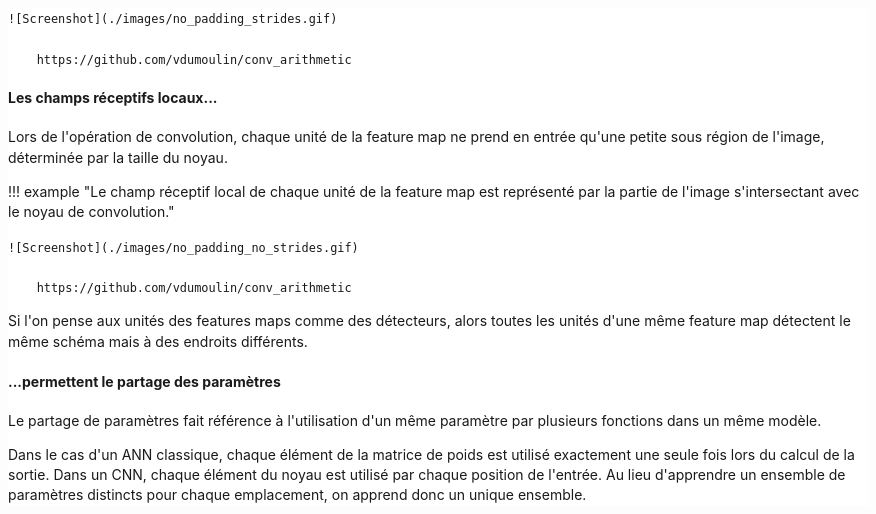     ![Screenshot](./images/no_padding_strides.gif)

        https://github.com/vdumoulin/conv_arithmetic

#### Les champs réceptifs locaux...

Lors de l'opération de convolution, chaque unité de la feature map ne prend en entrée qu'une petite sous région de l'image, déterminée par la taille du noyau.

!!! example "Le champ réceptif local de chaque unité de la feature map est représenté par la partie de l'image s'intersectant avec le noyau de convolution."

    ![Screenshot](./images/no_padding_no_strides.gif)

        https://github.com/vdumoulin/conv_arithmetic


Si l'on pense aux unités des features maps comme des détecteurs, alors toutes les unités d'une même feature map détectent le même schéma mais à des endroits différents.

#### ...permettent le partage des paramètres

Le partage de paramètres fait référence à l'utilisation d'un même paramètre par plusieurs fonctions dans un même modèle.

Dans le cas d'un ANN classique, chaque élément de la matrice de poids est utilisé exactement une seule fois lors du calcul de la sortie. Dans un CNN, chaque élément du noyau est utilisé par chaque position de l'entrée. Au lieu d'apprendre un ensemble de paramètres distincts pour chaque emplacement, on apprend donc un unique ensemble.
